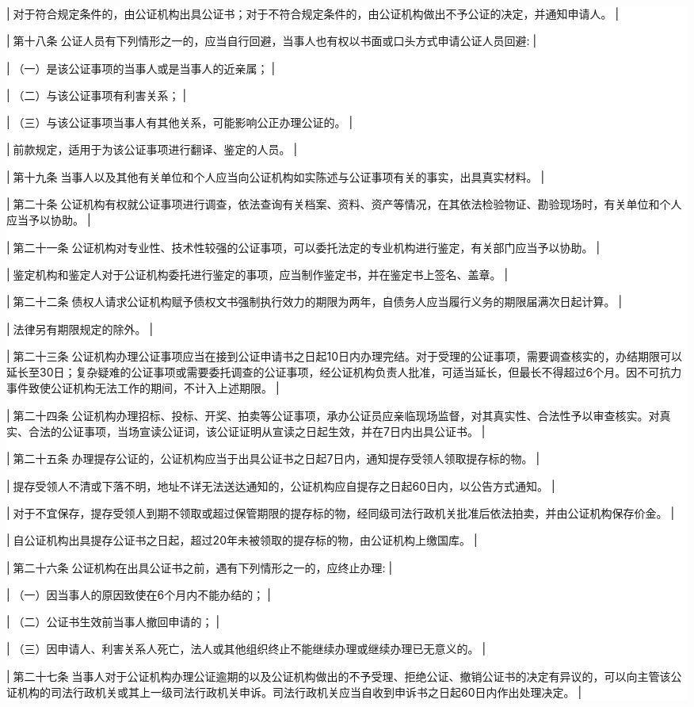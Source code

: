 | 对于符合规定条件的，由公证机构出具公证书；对于不符合规定条件的，由公证机构做出不予公证的决定，并通知申请人。 |

| 第十八条 公证人员有下列情形之一的，应当自行回避，当事人也有权以书面或口头方式申请公证人员回避: |

| （一）是该公证事项的当事人或是当事人的近亲属； |

| （二）与该公证事项有利害关系； |

| （三）与该公证事项当事人有其他关系，可能影响公正办理公证的。 |

| 前款规定，适用于为该公证事项进行翻译、鉴定的人员。 |

| 第十九条 当事人以及其他有关单位和个人应当向公证机构如实陈述与公证事项有关的事实，出具真实材料。 |

| 第二十条 公证机构有权就公证事项进行调查，依法查询有关档案、资料、资产等情况，在其依法检验物证、勘验现场时，有关单位和个人应当予以协助。 |

| 第二十一条 公证机构对专业性、技术性较强的公证事项，可以委托法定的专业机构进行鉴定，有关部门应当予以协助。 |

| 鉴定机构和鉴定人对于公证机构委托进行鉴定的事项，应当制作鉴定书，并在鉴定书上签名、盖章。 |

| 第二十二条 债权人请求公证机构赋予债权文书强制执行效力的期限为两年，自债务人应当履行义务的期限届满次日起计算。 |

| 法律另有期限规定的除外。 |

| 第二十三条 公证机构办理公证事项应当在接到公证申请书之日起10日内办理完结。对于受理的公证事项，需要调查核实的，办结期限可以延长至30日；复杂疑难的公证事项或需要委托调查的公证事项，经公证机构负责人批准，可适当延长，但最长不得超过6个月。因不可抗力事件致使公证机构无法工作的期间，不计入上述期限。 |

| 第二十四条 公证机构办理招标、投标、开奖、拍卖等公证事项，承办公证员应亲临现场监督，对其真实性、合法性予以审查核实。对真实、合法的公证事项，当场宣读公证词，该公证证明从宣读之日起生效，并在7日内出具公证书。 |

| 第二十五条 办理提存公证的，公证机构应当于出具公证书之日起7日内，通知提存受领人领取提存标的物。 |

| 提存受领人不清或下落不明，地址不详无法送达通知的，公证机构应自提存之日起60日内，以公告方式通知。 |

| 对于不宜保存，提存受领人到期不领取或超过保管期限的提存标的物，经同级司法行政机关批准后依法拍卖，并由公证机构保存价金。 |

| 自公证机构出具提存公证书之日起，超过20年未被领取的提存标的物，由公证机构上缴国库。 |

| 第二十六条 公证机构在出具公证书之前，遇有下列情形之一的，应终止办理: |

| （一）因当事人的原因致使在6个月内不能办结的； |

| （二）公证书生效前当事人撤回申请的； |

| （三）因申请人、利害关系人死亡，法人或其他组织终止不能继续办理或继续办理已无意义的。 |

| 第二十七条 当事人对于公证机构办理公证逾期的以及公证机构做出的不予受理、拒绝公证、撤销公证书的决定有异议的，可以向主管该公证机构的司法行政机关或其上一级司法行政机关申诉。司法行政机关应当自收到申诉书之日起60日内作出处理决定。 |
